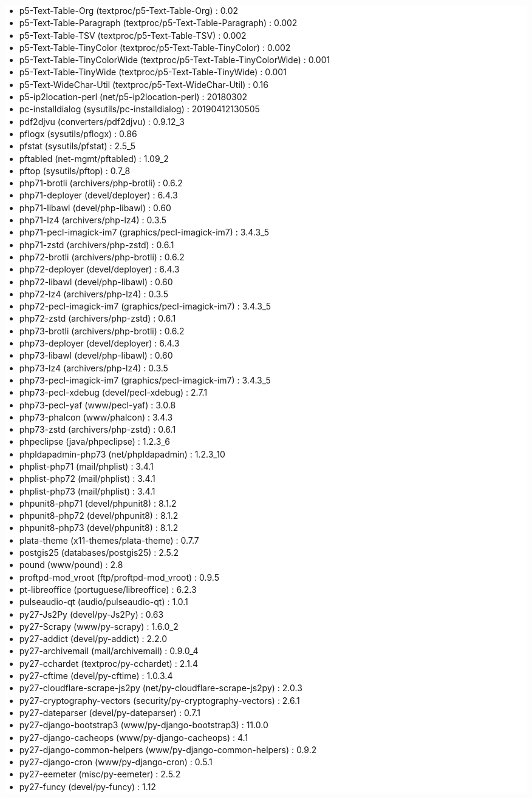 * p5-Text-Table-Org (textproc/p5-Text-Table-Org) : 0.02
* p5-Text-Table-Paragraph (textproc/p5-Text-Table-Paragraph) : 0.002
* p5-Text-Table-TSV (textproc/p5-Text-Table-TSV) : 0.002
* p5-Text-Table-TinyColor (textproc/p5-Text-Table-TinyColor) : 0.002
* p5-Text-Table-TinyColorWide (textproc/p5-Text-Table-TinyColorWide) : 0.001
* p5-Text-Table-TinyWide (textproc/p5-Text-Table-TinyWide) : 0.001
* p5-Text-WideChar-Util (textproc/p5-Text-WideChar-Util) : 0.16
* p5-ip2location-perl (net/p5-ip2location-perl) : 20180302
* pc-installdialog (sysutils/pc-installdialog) : 20190412130505
* pdf2djvu (converters/pdf2djvu) : 0.9.12_3
* pflogx (sysutils/pflogx) : 0.86
* pfstat (sysutils/pfstat) : 2.5_5
* pftabled (net-mgmt/pftabled) : 1.09_2
* pftop (sysutils/pftop) : 0.7_8
* php71-brotli (archivers/php-brotli) : 0.6.2
* php71-deployer (devel/deployer) : 6.4.3
* php71-libawl (devel/php-libawl) : 0.60
* php71-lz4 (archivers/php-lz4) : 0.3.5
* php71-pecl-imagick-im7 (graphics/pecl-imagick-im7) : 3.4.3_5
* php71-zstd (archivers/php-zstd) : 0.6.1
* php72-brotli (archivers/php-brotli) : 0.6.2
* php72-deployer (devel/deployer) : 6.4.3
* php72-libawl (devel/php-libawl) : 0.60
* php72-lz4 (archivers/php-lz4) : 0.3.5
* php72-pecl-imagick-im7 (graphics/pecl-imagick-im7) : 3.4.3_5
* php72-zstd (archivers/php-zstd) : 0.6.1
* php73-brotli (archivers/php-brotli) : 0.6.2
* php73-deployer (devel/deployer) : 6.4.3
* php73-libawl (devel/php-libawl) : 0.60
* php73-lz4 (archivers/php-lz4) : 0.3.5
* php73-pecl-imagick-im7 (graphics/pecl-imagick-im7) : 3.4.3_5
* php73-pecl-xdebug (devel/pecl-xdebug) : 2.7.1
* php73-pecl-yaf (www/pecl-yaf) : 3.0.8
* php73-phalcon (www/phalcon) : 3.4.3
* php73-zstd (archivers/php-zstd) : 0.6.1
* phpeclipse (java/phpeclipse) : 1.2.3_6
* phpldapadmin-php73 (net/phpldapadmin) : 1.2.3_10
* phplist-php71 (mail/phplist) : 3.4.1
* phplist-php72 (mail/phplist) : 3.4.1
* phplist-php73 (mail/phplist) : 3.4.1
* phpunit8-php71 (devel/phpunit8) : 8.1.2
* phpunit8-php72 (devel/phpunit8) : 8.1.2
* phpunit8-php73 (devel/phpunit8) : 8.1.2
* plata-theme (x11-themes/plata-theme) : 0.7.7
* postgis25 (databases/postgis25) : 2.5.2
* pound (www/pound) : 2.8
* proftpd-mod_vroot (ftp/proftpd-mod_vroot) : 0.9.5
* pt-libreoffice (portuguese/libreoffice) : 6.2.3
* pulseaudio-qt (audio/pulseaudio-qt) : 1.0.1
* py27-Js2Py (devel/py-Js2Py) : 0.63
* py27-Scrapy (www/py-scrapy) : 1.6.0_2
* py27-addict (devel/py-addict) : 2.2.0
* py27-archivemail (mail/archivemail) : 0.9.0_4
* py27-cchardet (textproc/py-cchardet) : 2.1.4
* py27-cftime (devel/py-cftime) : 1.0.3.4
* py27-cloudflare-scrape-js2py (net/py-cloudflare-scrape-js2py) : 2.0.3
* py27-cryptography-vectors (security/py-cryptography-vectors) : 2.6.1
* py27-dateparser (devel/py-dateparser) : 0.7.1
* py27-django-bootstrap3 (www/py-django-bootstrap3) : 11.0.0
* py27-django-cacheops (www/py-django-cacheops) : 4.1
* py27-django-common-helpers (www/py-django-common-helpers) : 0.9.2
* py27-django-cron (www/py-django-cron) : 0.5.1
* py27-eemeter (misc/py-eemeter) : 2.5.2
* py27-funcy (devel/py-funcy) : 1.12